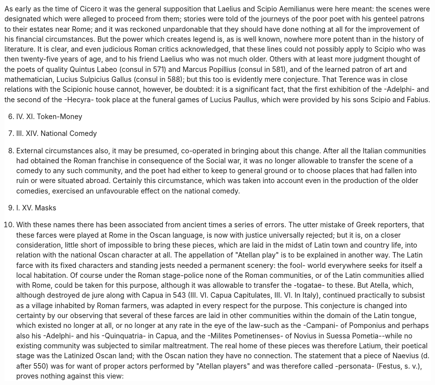 As early as the time of Cicero it was the general supposition that
Laelius and Scipio Aemilianus were here meant: the scenes were
designated which were alleged to proceed from them; stories were
told of the journeys of the poor poet with his genteel patrons to
their estates near Rome; and it was reckoned unpardonable that
they should have done nothing at all for the improvement of his
financial circumstances.  But the power which creates legend is,
as is well known, nowhere more potent than in the history of
literature.  It is clear, and even judicious Roman critics
acknowledged, that these lines could not possibly apply to Scipio
who was then twenty-five years of age, and to his friend Laelius
who was not much older.  Others with at least more judgment thought
of the poets of quality Quintus Labeo (consul in 571) and Marcus
Popillius (consul in 581), and of the learned patron of art and
mathematician, Lucius Sulpicius Gallus (consul in 588); but this
too is evidently mere conjecture.  That Terence was in close
relations with the Scipionic house cannot, however, be doubted: it
is a significant fact, that the first exhibition of the -Adelphi-
and the second of the -Hecyra- took place at the funeral games of
Lucius Paullus, which were provided by his sons Scipio and Fabius.

6.  IV. XI. Token-Money

7.  III. XIV. National Comedy

8.  External circumstances also, it may be presumed, co-operated in
bringing about this change.  After all the Italian communities had
obtained the Roman franchise in consequence of the Social war, it
was no longer allowable to transfer the scene of a comedy to any
such community, and the poet had either to keep to general ground
or to choose places that had fallen into ruin or were situated
abroad.  Certainly this circumstance, which was taken into account
even in the production of the older comedies, exercised an
unfavourable effect on the national comedy.

9.  I. XV. Masks

10.  With these names there has been associated from ancient times
a series of errors.  The utter mistake of Greek reporters, that
these farces were played at Rome in the Oscan language, is now with
justice universally rejected; but it is, on a closer consideration,
little short of impossible to bring these pieces, which are laid in
the midst of Latin town and country life, into relation with the
national Oscan character at all.  The appellation of "Atellan play"
is to be explained in another way.  The Latin farce with its fixed
characters and standing jests needed a permanent scenery: the fool-
world everywhere seeks for itself a local habitation.  Of course
under the Roman stage-police none of the Roman communities, or of
the Latin communities allied with Rome, could be taken for this
purpose, although it was allowable to transfer the -togatae- to
these.  But Atella, which, although destroyed de jure along with
Capua in 543 (III. VI. Capua Capitulates, III. VI. In Italy),
continued practically to subsist as a village inhabited by Roman
farmers, was adapted in every respect for the purpose.  This conjecture
is changed into certainty by our observing that several of these farces
are laid in other communities within the domain of the Latin tongue,
which existed no longer at all, or no longer at any rate in the eye
of the law-such as the -Campani- of Pomponius and perhaps also his
-Adelphi- and his -Quinquatria- in Capua, and the -Milites Pometinenses-
of Novius in Suessa Pometia--while no existing community was subjected
to similar maltreatment.  The real home of these pieces was
therefore Latium, their poetical stage was the Latinized Oscan
land; with the Oscan nation they have no connection.  The statement
that a piece of Naevius (d. after 550) was for want of proper
actors performed by "Atellan players" and was therefore called
-personata- (Festus, s. v.), proves nothing against this view: